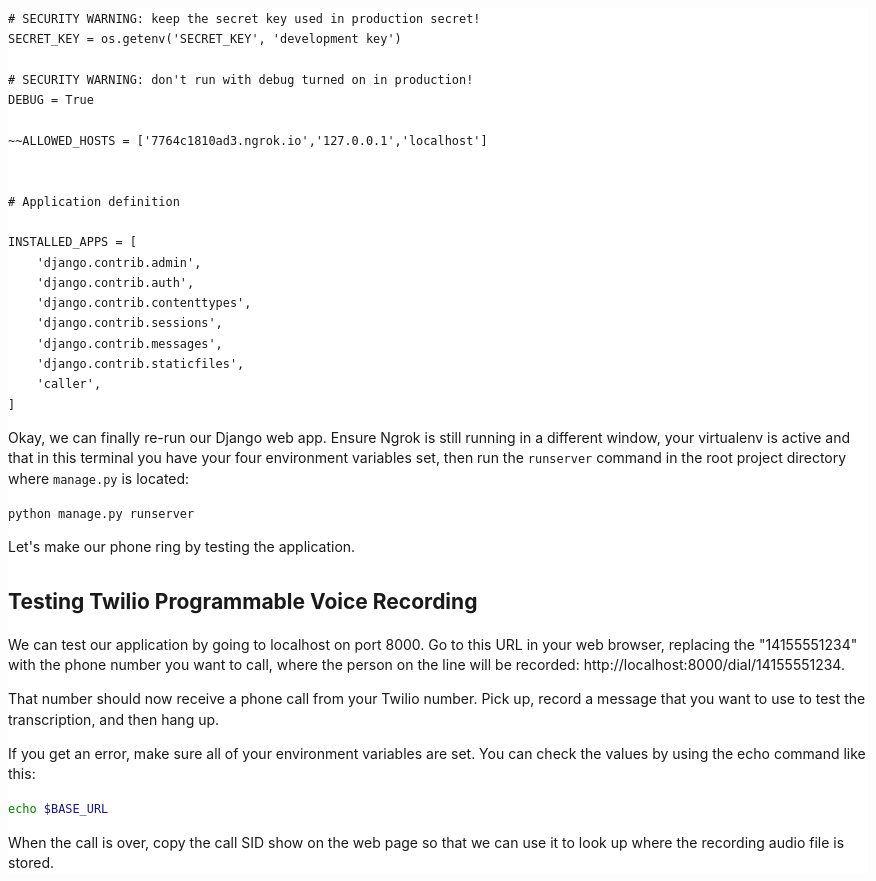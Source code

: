 ```
# SECURITY WARNING: keep the secret key used in production secret!
SECRET_KEY = os.getenv('SECRET_KEY', 'development key')

# SECURITY WARNING: don't run with debug turned on in production!
DEBUG = True

~~ALLOWED_HOSTS = ['7764c1810ad3.ngrok.io','127.0.0.1','localhost']


# Application definition

INSTALLED_APPS = [
    'django.contrib.admin',
    'django.contrib.auth',
    'django.contrib.contenttypes',
    'django.contrib.sessions',
    'django.contrib.messages',
    'django.contrib.staticfiles',
    'caller',
]
```

Okay, we can finally re-run our Django web app. Ensure Ngrok is still
running in a different window, your virtualenv is active and that in this 
terminal you have your four environment variables set, then run the 
`runserver` command in the root project directory where `manage.py`
is located:

```bash
python manage.py runserver
```

Let's make our phone ring by testing the application.


## Testing Twilio Programmable Voice Recording
We can test our application by going to localhost on port 8000.
Go to this URL in your web browser, replacing the "14155551234"
with the phone number you want to call, where the person on the
line will be recorded: http://localhost:8000/dial/14155551234.

That number should now receive a phone call from your Twilio
number. Pick up, record a message that you want to use to test
the transcription, and then hang up.

If you get an error, make sure all of your environment variables
are set. You can check the values by using the echo command like
this:

```bash
echo $BASE_URL
```

When the call is over, copy the call SID show on the web page
so that we can use it to look up where the recording audio
file is stored.
